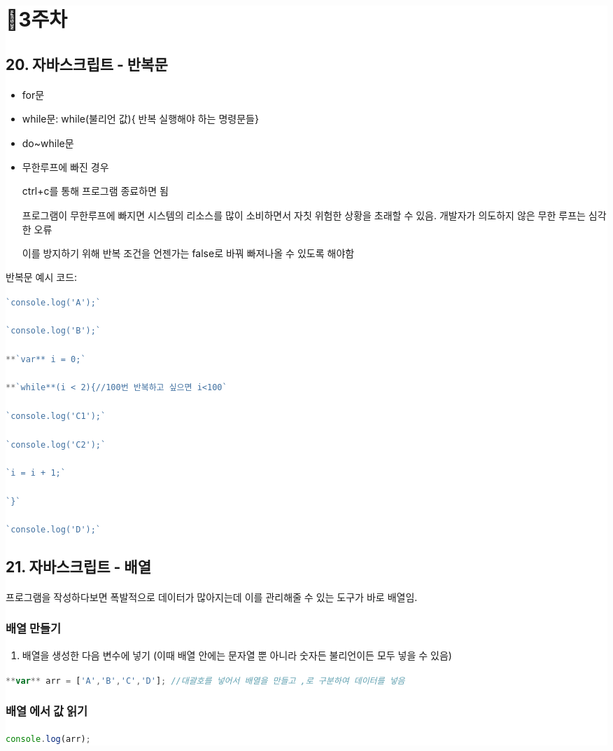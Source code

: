 # 📌3주차

## 20. 자바스크립트 - 반복문

- for문
- while문: while(불리언 값){ 반복 실행해야 하는 명령문들}
- do~while문
- 무한루프에 빠진 경우
    
    ctrl+c를 통해 프로그램 종료하면 됨
    
    프로그램이 무한루프에 빠지면 시스템의 리소스를 많이 소비하면서 자칫 위험한 상황을 초래할 수 있음. 개발자가 의도하지 않은 무한 루프는 심각한 오류
    
    이를 방지하기 위해 반복 조건을 언젠가는 false로 바꿔 빠져나올 수 있도록 해야함
    

반복문 예시 코드:

```jsx
`console.log('A');`

`console.log('B');`

**`var** i = 0;`

**`while**(i < 2){//100번 반복하고 싶으면 i<100`

`console.log('C1');`

`console.log('C2');`

`i = i + 1;`

`}`

`console.log('D');`
```

## 21. 자바스크립트 - 배열

프로그램을 작성하다보면 폭발적으로 데이터가 많아지는데 이를 관리해줄 수 있는 도구가 바로 배열임.

### 배열 만들기

1. 배열을 생성한 다음 변수에 넣기 (이때 배열 안에는 문자열 뿐 아니라 숫자든 불리언이든 모두 넣을 수 있음)

```jsx
**var** arr = ['A','B','C','D']; //대괄호를 넣어서 배열을 만들고 ,로 구분하여 데이터를 넣음
```

### 배열 에서 값 읽기

```jsx
console.log(arr);
```
